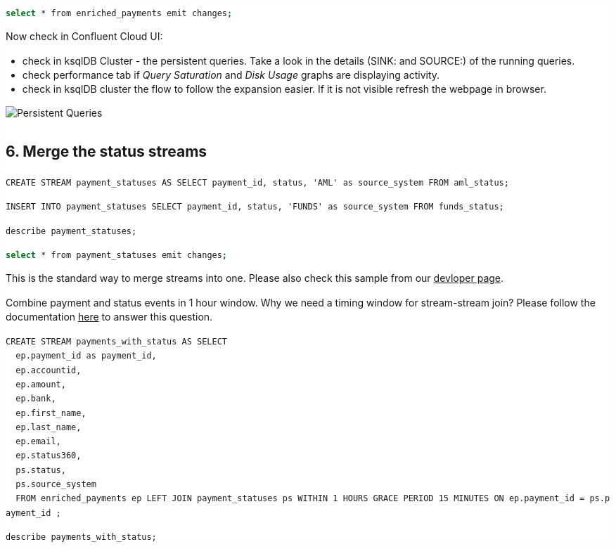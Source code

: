 ```bash
select * from enriched_payments emit changes;
```

Now check in Confluent Cloud UI:

- check in ksqlDB Cluster - the persistent queries. Take a look in the details (SINK: and SOURCE:) of the running queries.
- check performance tab if _Query Saturation_ and _Disk Usage_ graphs are displaying activity.
- check in ksqlDB cluster the flow to follow the expansion easier. If it is not visible refresh the webpage in browser.

![Persistent Queries](img/payments_pq.png)

## 6. Merge the status streams

```
CREATE STREAM payment_statuses AS SELECT payment_id, status, 'AML' as source_system FROM aml_status;
```

```
INSERT INTO payment_statuses SELECT payment_id, status, 'FUNDS' as source_system FROM funds_status;
```

```
describe payment_statuses;
```

```bash
select * from payment_statuses emit changes;
```

This is the standard way to merge streams into one. Please also check this sample from our [devloper page](https://developer.confluent.io/tutorials/merge-many-streams-into-one-stream/ksql.html).

Combine payment and status events in 1 hour window. Why we need a timing window for stream-stream join? Please follow the documentation [here](https://docs.ksqldb.io/en/latest/developer-guide/joins/join-streams-and-tables/#join-capabilities) to answer this question.

```
CREATE STREAM payments_with_status AS SELECT
  ep.payment_id as payment_id,
  ep.accountid,
  ep.amount,
  ep.bank,
  ep.first_name,
  ep.last_name,
  ep.email,
  ep.status360,
  ps.status,
  ps.source_system
  FROM enriched_payments ep LEFT JOIN payment_statuses ps WITHIN 1 HOURS GRACE PERIOD 15 MINUTES ON ep.payment_id = ps.payment_id ;
```

```
describe payments_with_status;
```
